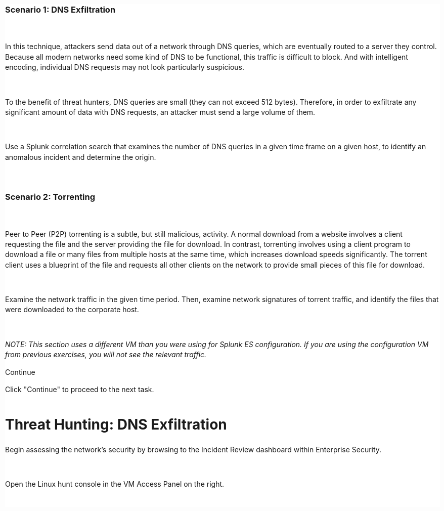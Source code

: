 ### Scenario 1: DNS Exfiltration

﻿

In this technique, attackers send data out of a network through DNS queries, which are eventually routed to a server they control. Because all modern networks need some kind of DNS to be functional, this traffic is difficult to block. And with intelligent encoding, individual DNS requests may not look particularly suspicious.

﻿

To the benefit of threat hunters, DNS queries are small (they can not exceed 512 bytes). Therefore, in order to exfiltrate any significant amount of data with DNS requests, an attacker must send a large volume of them.

﻿

Use a Splunk correlation search that examines the number of DNS queries in a given time frame on a given host, to identify an anomalous incident and determine the origin.

﻿

### Scenario 2: Torrenting

﻿

Peer to Peer (P2P) torrenting is a subtle, but still malicious, activity. A normal download from a website involves a client requesting the file and the server providing the file for download. In contrast, torrenting involves using a client program to download a file or many files from multiple hosts at the same time, which increases download speeds significantly. The torrent client uses a blueprint of the file and requests all other clients on the network to provide small pieces of this file for download.

﻿

Examine the network traffic in the given time period. Then, examine network signatures of torrent traffic, and identify the files that were downloaded to the corporate host.

﻿

_NOTE: This section uses a different VM than you were using for Splunk ES configuration. If you are using the configuration VM from previous exercises, you will not see the relevant traffic._

Continue

Click "Continue" to proceed to the next task.


# Threat Hunting: DNS Exfiltration

Begin assessing the network’s security by browsing to the Incident Review dashboard within Enterprise Security.

﻿

Open the Linux hunt console in the VM Access Panel on the right.

﻿

